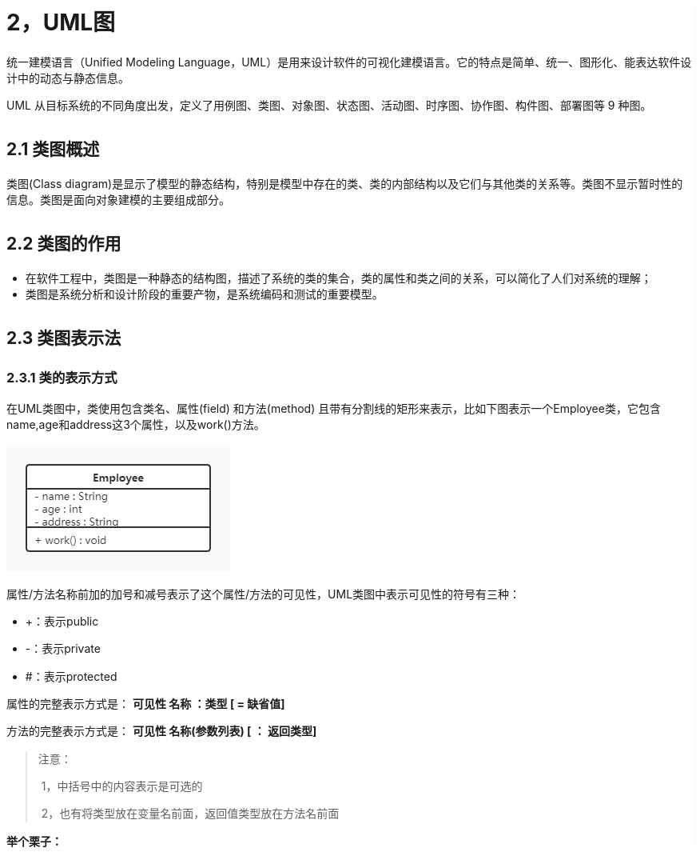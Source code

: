

# 2，UML图

统一建模语言（Unified Modeling Language，UML）是用来设计软件的可视化建模语言。它的特点是简单、统一、图形化、能表达软件设计中的动态与静态信息。

UML 从目标系统的不同角度出发，定义了用例图、类图、对象图、状态图、活动图、时序图、协作图、构件图、部署图等 9 种图。

## 2.1 类图概述

类图(Class diagram)是显示了模型的静态结构，特别是模型中存在的类、类的内部结构以及它们与其他类的关系等。类图不显示暂时性的信息。类图是面向对象建模的主要组成部分。

## 2.2 类图的作用

* 在软件工程中，类图是一种静态的结构图，描述了系统的类的集合，类的属性和类之间的关系，可以简化了人们对系统的理解；
* 类图是系统分析和设计阶段的重要产物，是系统编码和测试的重要模型。

## 2.3 类图表示法

### 2.3.1 类的表示方式 

在UML类图中，类使用包含类名、属性(field) 和方法(method) 且带有分割线的矩形来表示，比如下图表示一个Employee类，它包含name,age和address这3个属性，以及work()方法。 

![](image/Java设计模式.assets/Employee.jpg)

属性/方法名称前加的加号和减号表示了这个属性/方法的可见性，UML类图中表示可见性的符号有三种：

* +：表示public

* -：表示private

* #：表示protected

属性的完整表示方式是： **可见性  名称 ：类型 [ = 缺省值]**  

方法的完整表示方式是： **可见性  名称(参数列表) [ ： 返回类型]**

> 注意：
>
> ​	1，中括号中的内容表示是可选的
>
> ​	2，也有将类型放在变量名前面，返回值类型放在方法名前面

**举个栗子：**
